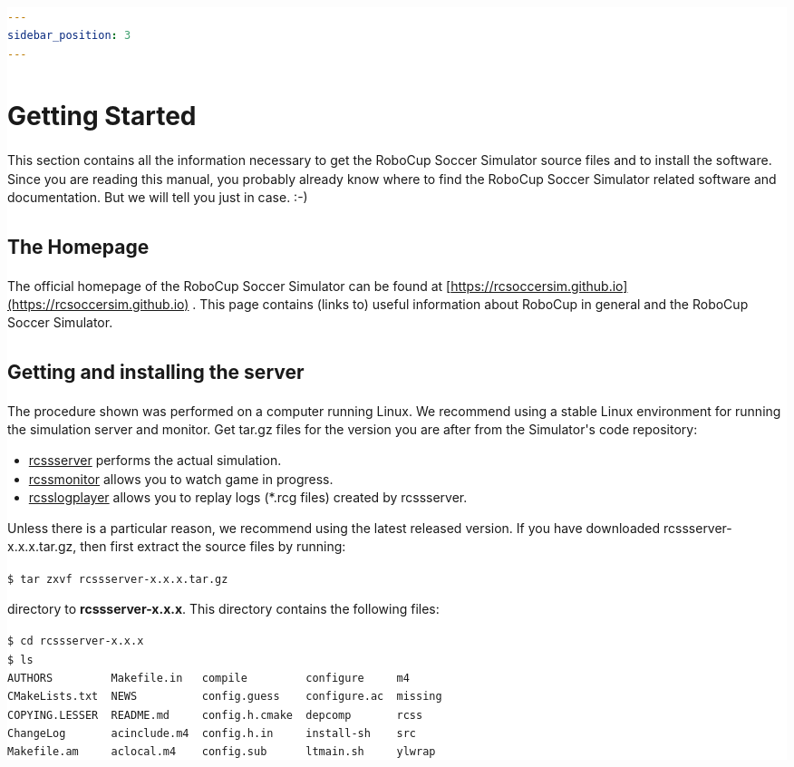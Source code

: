 ```yaml
---
sidebar_position: 3
---
```

# Getting Started

This section contains all the information necessary to get the RoboCup Soccer
Simulator source files and to install the software.  Since you are reading this
manual, you probably already know where to find the RoboCup Soccer Simulator
related software and documentation.  But we will tell you just in
case. :-)

## The Homepage

The official homepage of the RoboCup Soccer Simulator can be found at
[https://rcsoccersim.github.io](https://rcsoccersim.github.io) .
This page contains (links to) useful information about RoboCup in general and
the RoboCup Soccer Simulator.

## Getting and installing the server

The procedure shown was performed on a computer running Linux.
We recommend using a stable Linux environment for running the
simulation server and monitor.
Get tar.gz files for the version you are after from the Simulator's code
repository:

- [rcssserver](https://github.com/rcsoccersim/rcssserver/releases) performs the actual simulation.
- [rcssmonitor](https://github.com/rcsoccersim/rcssmonitor/releases) allows you to watch game in progress.
- [rcsslogplayer](https://github.com/rcsoccersim/rcsslogplayer/releases) allows you to replay logs (\*.rcg files) created by rcssserver.

Unless there is a particular reason, we recommend using the latest
released version.
If you have downloaded rcssserver-x.x.x.tar.gz, then first extract the
source files by running:

```
$ tar zxvf rcssserver-x.x.x.tar.gz
```

directory to **rcssserver-x.x.x**. This directory contains the following
files:

```
$ cd rcssserver-x.x.x
$ ls
AUTHORS         Makefile.in   compile         configure     m4
CMakeLists.txt  NEWS          config.guess    configure.ac  missing
COPYING.LESSER  README.md     config.h.cmake  depcomp       rcss
ChangeLog       acinclude.m4  config.h.in     install-sh    src
Makefile.am     aclocal.m4    config.sub      ltmain.sh     ylwrap
```
